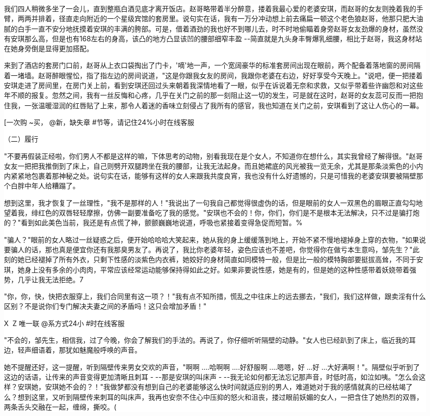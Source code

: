 



我们四人稍微多坐了一会儿，直到整瓶白酒见底才离开饭店。赵哥略带着半分醉意，搂着我最心爱的老婆安琪，而赵哥的女友则挽着我的手臂，两两并排着，径直走向附近的一个星级宾馆的套房里。说句实在话，我有一万分冲动想上前去痛扁一顿这个老色狼赵哥，他那只肥大油腻的白手一直不安分地抚摸着安琪的丰满的胯部。可是，借着酒劲的我也好不到哪儿去，时不时地偷瞄着身旁赵哥女友劲爆的身材，虽然没有安琪那么高，但是也有168左右的身高，该凸的地方凸显该凹的腰部细窄丰盈 --简直就是九头身丰臀爆乳细腰，相比于赵哥，我这身材站在她身旁倒是显得更加搭配。



来到了酒店的套房门口前，赵哥从上衣口袋掏出了门卡，'嘀'地一声，一个宽阔豪华的标准套房间出现在眼前，两个配备着落地窗的房间隔着一堵墙。赵哥醉眼惺忪，指了指左边的房间说道，"这是你跟我女友的房间，我跟你老婆在右边，好好享受今天晚上。"说吧，便一把搂着安琪走进了房间里，在房门关上前，看到安琪还回过头来朝着我深情地看了一眼，似乎在诉说着无奈和求救，又似乎带着些许幽怨和对这些年不顺的报复。忽然之间，我有一丝反悔和心疼，几乎在关门之前的那一刻阻止这一切的发生，可是就在这时，赵哥的女友蕊可反而一把抱住我，一张温暖湿润的红唇贴了上来，那令人着迷的香味立刻侵占了我所有的感官，我也知道在关门之前，安琪看到了这让人伤心的一幕。















 [一次购 ~买， @新，缺失章 #节等，请记住24%小时在线客服





（二）履行





"不要再假装正经啦，你们男人不都是这样的嘛，下体思考的动物，别看我现在是个女人，不知道你在想什么，其实我曾经了解得很。"赵哥女友一把把我推倒到了床上，自己则劈开双腿跨坐在我的腰部，让我无法起身。而且她裙底的风光被我一览无余，尤其是那条淡紫色的小内内紧紧地包裹着那神秘之处。说句实在话，能够有这样的女人来跟我共度良宵，我也没有什么好遗憾的，只是可惜我的老婆安琪要被隔壁那个白胖中年人给糟蹋了。



想到这里，我才恢复了一丝理性，"我不是那样的人！"我说出了一句我自己都觉得很虚伪的话，但是眼前的女人一双黑色的眉眼正直勾勾地望着我，绯红色的双唇轻轻摩擦，仿佛一副要准备吃了我的感觉。"安琪也不会的！你，你们，你们是不是根本无法解决，只不过是骗打炮的？"看到如此美色当前，我还是有点慌了神，颤颤巍巍地说道，呼吸也紧接着变得急促而短暂。%



"骗人？"眼前的女人略过一丝疑惑之后，便开始哈哈哈大笑起来，她从我的身上缓缓落到地上，开始不紧不慢地褪掉身上穿的衣物，"如果说要骗人的话，那也真是便宜你还有我那臭男友了。再说了，我比你老婆年轻，姿色应该也不差吧，你觉得你在做亏本生意吗，邹先生？"此刻的她已经褪掉了所有外衣，只剩下性感的淡紫色内衣裤，她姣好的身材简直如同模特一般，但是比一般的模特胸部要挺拔高耸，不同于安琪，她身上没有多余的小肉肉，平常应该经常运动能够保持得如此之好。如果非要说性感，她是有的，但是她的这种性感带着妖娆带着强势，几乎让我无法拒绝。7



"你，你，快，快把衣服穿上，我们合同里有这一项？！"我有点不知所措，慌乱之中往床上的远去挪去，"我们，我们这样做，跟卖淫有什么区别？不是说你们专门解决夫妻之间的矛盾吗！这只会增加矛盾！"



X  Z 唯一联 @系方式24小 #时在线客服



"不会的，邹先生，相信我，过了今晚，你会了解我们的手法的。再说了，你仔细听听隔壁的动静。"女人也已经趴到了床上，临近我的耳边，轻声细语着，那犹如魅魔般呼唤的声音。





她不提醒还好，这一提醒，听到隔壁传来男女交欢的声音，"啊啊 ....哈啊啊 ....好舒服啊 ....嗯嗯，好 ...好 ...大好满啊！"。隔壁似乎听到了这边的话语，让传来的声音变得更加清晰且刺耳 - --那是安琪的叫床声 - --我无论如何都无法忘记那声音，时低时高，如泣如咦。"怎么会这样？安琪她，安琪她不会的？！"我做梦都没有想到自己的老婆能够这么快时间就适应别的男人，难道她对于我的感情就真的已经枯竭了么？想到这里，又听到隔壁传来刺耳的叫床声，我再也安奈不住心中压抑的怒火和沮丧，搂过眼前妖媚的女人，一把含住了她热烈的双唇，两条舌头交融在一起，缠绵，撕咬。(
